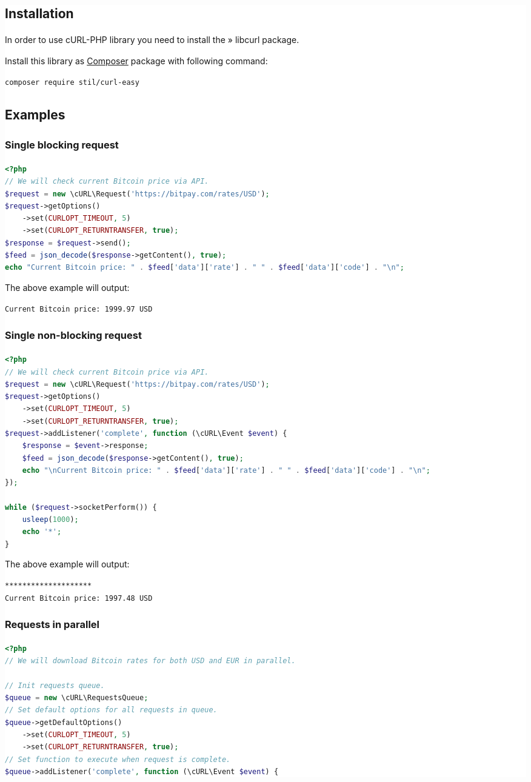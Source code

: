 ## Installation
In order to use cURL-PHP library you need to install the » libcurl package.

Install this library as [Composer](http://getcomposer.org) package with following command:
```bash
composer require stil/curl-easy
```
## Examples
### Single blocking request
```php
<?php
// We will check current Bitcoin price via API.
$request = new \cURL\Request('https://bitpay.com/rates/USD');
$request->getOptions()
    ->set(CURLOPT_TIMEOUT, 5)
    ->set(CURLOPT_RETURNTRANSFER, true);
$response = $request->send();
$feed = json_decode($response->getContent(), true);
echo "Current Bitcoin price: " . $feed['data']['rate'] . " " . $feed['data']['code'] . "\n";
```
The above example will output:
```
Current Bitcoin price: 1999.97 USD
```

### Single non-blocking request
```php
<?php
// We will check current Bitcoin price via API.
$request = new \cURL\Request('https://bitpay.com/rates/USD');
$request->getOptions()
    ->set(CURLOPT_TIMEOUT, 5)
    ->set(CURLOPT_RETURNTRANSFER, true);
$request->addListener('complete', function (\cURL\Event $event) {
    $response = $event->response;
    $feed = json_decode($response->getContent(), true);
    echo "\nCurrent Bitcoin price: " . $feed['data']['rate'] . " " . $feed['data']['code'] . "\n";
});

while ($request->socketPerform()) {
    usleep(1000);
    echo '*';
}
```
The above example will output:
```
********************
Current Bitcoin price: 1997.48 USD
```

### Requests in parallel
```php
<?php
// We will download Bitcoin rates for both USD and EUR in parallel.

// Init requests queue.
$queue = new \cURL\RequestsQueue;
// Set default options for all requests in queue.
$queue->getDefaultOptions()
    ->set(CURLOPT_TIMEOUT, 5)
    ->set(CURLOPT_RETURNTRANSFER, true);
// Set function to execute when request is complete.
$queue->addListener('complete', function (\cURL\Event $event) {
```